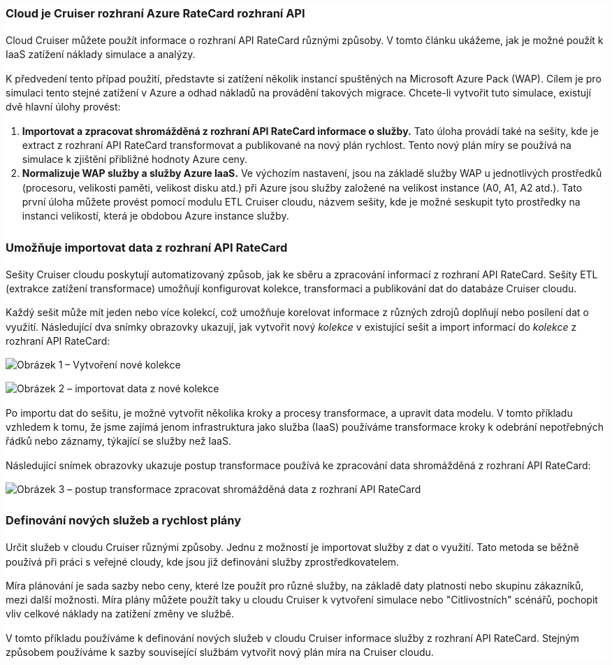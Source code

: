 ### <a name="cloud-cruisers-interface-to-azure-ratecard-api"></a>Cloud je Cruiser rozhraní Azure RateCard rozhraní API
Cloud Cruiser můžete použít informace o rozhraní API RateCard různými způsoby. V tomto článku ukážeme, jak je možné použít k IaaS zatížení náklady simulace a analýzy.

K předvedení tento případ použití, představte si zatížení několik instancí spuštěných na Microsoft Azure Pack (WAP). Cílem je pro simulaci tento stejné zatížení v Azure a odhad nákladů na provádění takových migrace. Chcete-li vytvořit tuto simulace, existují dvě hlavní úlohy provést:

1. **Importovat a zpracovat shromážděná z rozhraní API RateCard informace o služby.** Tato úloha provádí také na sešity, kde je extract z rozhraní API RateCard transformovat a publikované na nový plán rychlost. Tento nový plán míry se používá na simulace k zjištění přibližné hodnoty Azure ceny.
2. **Normalizuje WAP služby a služby Azure IaaS.** Ve výchozím nastavení, jsou na základě služby WAP u jednotlivých prostředků (procesoru, velikosti paměti, velikost disku atd.) při Azure jsou služby založené na velikost instance (A0, A1, A2 atd.). Tato první úloha můžete provést pomocí modulu ETL Cruiser cloudu, názvem sešity, kde je možné seskupit tyto prostředky na instanci velikostí, která je obdobou Azure instance služby.

### <a name="import-data-from-the-ratecard-api"></a>Umožňuje importovat data z rozhraní API RateCard
Sešity Cruiser cloudu poskytují automatizovaný způsob, jak ke sběru a zpracování informací z rozhraní API RateCard.  Sešity ETL (extrakce zatížení transformace) umožňují konfigurovat kolekce, transformaci a publikování dat do databáze Cruiser cloudu.

Každý sešit může mít jeden nebo více kolekcí, což umožňuje korelovat informace z různých zdrojů doplňují nebo posílení dat o využití. Následující dva snímky obrazovky ukazují, jak vytvořit nový *kolekce* v existující sešit a import informací do *kolekce* z rozhraní API RateCard:

![Obrázek 1 – Vytvoření nové kolekce][1]

![Obrázek 2 – importovat data z nové kolekce][2]

Po importu dat do sešitu, je možné vytvořit několika kroky a procesy transformace, a upravit data modelu. V tomto příkladu vzhledem k tomu, že jsme zajímá jenom infrastruktura jako služba (IaaS) používáme transformace kroky k odebrání nepotřebných řádků nebo záznamy, týkající se služby než IaaS.

Následující snímek obrazovky ukazuje postup transformace používá ke zpracování data shromážděná z rozhraní API RateCard:

![Obrázek 3 – postup transformace zpracovat shromážděná data z rozhraní API RateCard][3]

### <a name="defining-new-services-and-rate-plans"></a>Definování nových služeb a rychlost plány
Určit služeb v cloudu Cruiser různými způsoby. Jednu z možností je importovat služby z dat o využití. Tato metoda se běžně používá při práci s veřejné cloudy, kde jsou již definováni služby zprostředkovatelem.

Míra plánování je sada sazby nebo ceny, které lze použít pro různé služby, na základě daty platnosti nebo skupinu zákazníků, mezi další možnosti. Míra plány můžete použít taky u cloudu Cruiser k vytvoření simulace nebo "Citlivostních" scénářů, pochopit vliv celkové náklady na zatížení změny ve službě.

V tomto příkladu používáme k definování nových služeb v cloudu Cruiser informace služby z rozhraní API RateCard. Stejným způsobem používáme k sazby související službám vytvořit nový plán míra na Cruiser cloudu.


[1]: ./media/billing-usage-rate-card-partner-solution-cloudcruiser/Create-New-Workbook-Collection.png "Obrázek 1 – Vytvoření nové kolekce"
[2]: ./media/billing-usage-rate-card-partner-solution-cloudcruiser/Import-Data-From-RateCard.png "Obrázek 2 – importovat data z nové kolekce"
[3]: ./media/billing-usage-rate-card-partner-solution-cloudcruiser/Transformation-Steps-Process-RateCard-Data.png "Obrázek 3 – postup transformace zpracovat shromážděná data z rozhraní API RateCard"
[4]: ./media/billing-usage-rate-card-partner-solution-cloudcruiser/Publish-RateCard-Data-New-Services-Rates.png "Obrázek 4 – publikování dat z rozhraní API RateCard jako nové služby a sazby"
[5]: ./media/billing-usage-rate-card-partner-solution-cloudcruiser/Verify-Azure-Services-And-Pricing1.png "Obrázek 5 – ověření nových služeb"
[6]: ./media/billing-usage-rate-card-partner-solution-cloudcruiser/Verify-Azure-Services-And-Pricing2.png "Obrázek 6 – ověření nový plán rychlost a přidružené sazby"
[7]: ./media/billing-usage-rate-card-partner-solution-cloudcruiser/Transforming-WAP-Normalize-Services.png "Obrázek 7: transformace dat WAP k normalizaci služby"
[8]: ./media/billing-usage-rate-card-partner-solution-cloudcruiser/Workbook-Scheduling.png "Obrázek 8 - sešitu plánování"
[9]: ./media/billing-usage-rate-card-partner-solution-cloudcruiser/Workload-Cost-Simulation-Report.png "Obrázek 9 – ukázková sestava pro scénář porovnání náklady pracovního vytížení"
[10]: ./media/billing-usage-rate-card-partner-solution-cloudcruiser/1_ReportWithTags.png "Obrázek 10 - sestava s členění pomocí značek"
[11]: ./media/billing-usage-rate-card-partner-solution-cloudcruiser/2_ResourceGroupsWithTags.png "Obrázek 11 – skupina prostředků se přidružených značek na portálu Azure"
[12]: ./media/billing-usage-rate-card-partner-solution-cloudcruiser/3_ImportIntoUsageAPISheet.png "Obrázek 12 - list UsageAPI importovat data o využití rozhraní API"
[13]: ./media/billing-usage-rate-card-partner-solution-cloudcruiser/4_NewTagField.png "Obrázek 13 – vytvořit nové pole informace značky"
[14]: ./media/billing-usage-rate-card-partner-solution-cloudcruiser/5_PopulateAccountStructure.png "Obrázek 14 - naplnění strukturu účet s informacemi z hledání"